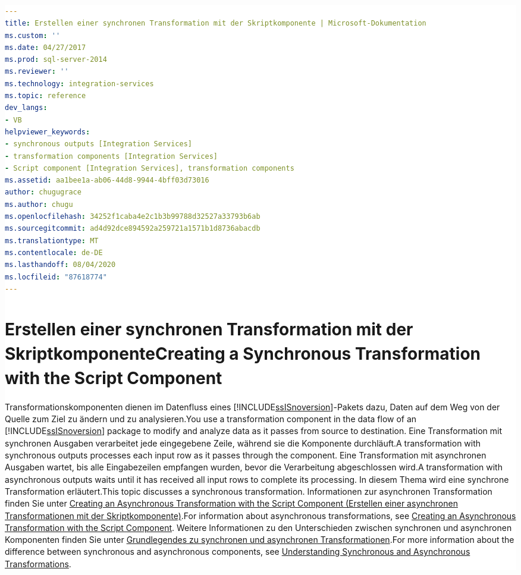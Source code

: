 ```yaml
---
title: Erstellen einer synchronen Transformation mit der Skriptkomponente | Microsoft-Dokumentation
ms.custom: ''
ms.date: 04/27/2017
ms.prod: sql-server-2014
ms.reviewer: ''
ms.technology: integration-services
ms.topic: reference
dev_langs:
- VB
helpviewer_keywords:
- synchronous outputs [Integration Services]
- transformation components [Integration Services]
- Script component [Integration Services], transformation components
ms.assetid: aa1bee1a-ab06-44d8-9944-4bff03d73016
author: chugugrace
ms.author: chugu
ms.openlocfilehash: 34252f1caba4e2c1b3b99788d32527a33793b6ab
ms.sourcegitcommit: ad4d92dce894592a259721a1571b1d8736abacdb
ms.translationtype: MT
ms.contentlocale: de-DE
ms.lasthandoff: 08/04/2020
ms.locfileid: "87618774"
---
```

# <a name="creating-a-synchronous-transformation-with-the-script-component"></a><span data-ttu-id="7de91-102">Erstellen einer synchronen Transformation mit der Skriptkomponente</span><span class="sxs-lookup"><span data-stu-id="7de91-102">Creating a Synchronous Transformation with the Script Component</span></span>
  <span data-ttu-id="7de91-103">Transformationskomponenten dienen im Datenfluss eines [!INCLUDE[ssISnoversion](../../includes/ssisnoversion-md.md)]-Pakets dazu, Daten auf dem Weg von der Quelle zum Ziel zu ändern und zu analysieren.</span><span class="sxs-lookup"><span data-stu-id="7de91-103">You use a transformation component in the data flow of an [!INCLUDE[ssISnoversion](../../includes/ssisnoversion-md.md)] package to modify and analyze data as it passes from source to destination.</span></span> <span data-ttu-id="7de91-104">Eine Transformation mit synchronen Ausgaben verarbeitet jede eingegebene Zeile, während sie die Komponente durchläuft.</span><span class="sxs-lookup"><span data-stu-id="7de91-104">A transformation with synchronous outputs processes each input row as it passes through the component.</span></span> <span data-ttu-id="7de91-105">Eine Transformation mit asynchronen Ausgaben wartet, bis alle Eingabezeilen empfangen wurden, bevor die Verarbeitung abgeschlossen wird.</span><span class="sxs-lookup"><span data-stu-id="7de91-105">A transformation with asynchronous outputs waits until it has received all input rows to complete its processing.</span></span> <span data-ttu-id="7de91-106">In diesem Thema wird eine synchrone Transformation erläutert.</span><span class="sxs-lookup"><span data-stu-id="7de91-106">This topic discusses a synchronous transformation.</span></span> <span data-ttu-id="7de91-107">Informationen zur asynchronen Transformation finden Sie unter [Creating an Asynchronous Transformation with the Script Component (Erstellen einer asynchronen Transformationen mit der Skriptkomponente)](../extending-packages-scripting-data-flow-script-component-types/creating-an-asynchronous-transformation-with-the-script-component.md).</span><span class="sxs-lookup"><span data-stu-id="7de91-107">For information about asynchronous transformations, see [Creating an Asynchronous Transformation with the Script Component](../extending-packages-scripting-data-flow-script-component-types/creating-an-asynchronous-transformation-with-the-script-component.md).</span></span> <span data-ttu-id="7de91-108">Weitere Informationen zu den Unterschieden zwischen synchronen und asynchronen Komponenten finden Sie unter [Grundlegendes zu synchronen und asynchronen Transformationen](../understanding-synchronous-and-asynchronous-transformations.md).</span><span class="sxs-lookup"><span data-stu-id="7de91-108">For more information about the difference between synchronous and asynchronous components, see [Understanding Synchronous and Asynchronous Transformations](../understanding-synchronous-and-asynchronous-transformations.md).</span></span>

